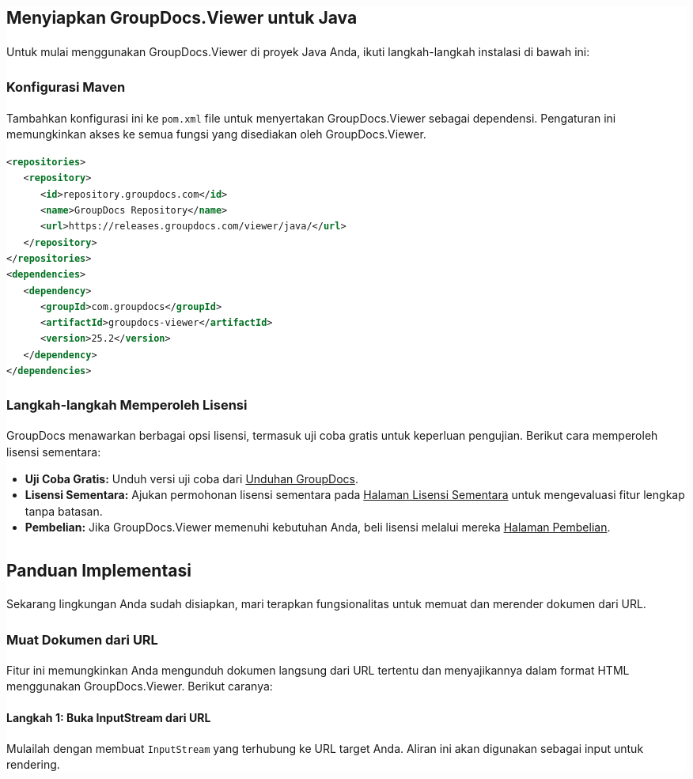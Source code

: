 ## Menyiapkan GroupDocs.Viewer untuk Java

Untuk mulai menggunakan GroupDocs.Viewer di proyek Java Anda, ikuti langkah-langkah instalasi di bawah ini:

### Konfigurasi Maven

Tambahkan konfigurasi ini ke `pom.xml` file untuk menyertakan GroupDocs.Viewer sebagai dependensi. Pengaturan ini memungkinkan akses ke semua fungsi yang disediakan oleh GroupDocs.Viewer.

```xml
<repositories>
   <repository>
      <id>repository.groupdocs.com</id>
      <name>GroupDocs Repository</name>
      <url>https://releases.groupdocs.com/viewer/java/</url>
   </repository>
</repositories>
<dependencies>
   <dependency>
      <groupId>com.groupdocs</groupId>
      <artifactId>groupdocs-viewer</artifactId>
      <version>25.2</version>
   </dependency>
</dependencies>
```

### Langkah-langkah Memperoleh Lisensi

GroupDocs menawarkan berbagai opsi lisensi, termasuk uji coba gratis untuk keperluan pengujian. Berikut cara memperoleh lisensi sementara:
- **Uji Coba Gratis:** Unduh versi uji coba dari [Unduhan GroupDocs](https://releases.groupdocs.com/viewer/java/).
- **Lisensi Sementara:** Ajukan permohonan lisensi sementara pada [Halaman Lisensi Sementara](https://purchase.groupdocs.com/temporary-license/) untuk mengevaluasi fitur lengkap tanpa batasan.
- **Pembelian:** Jika GroupDocs.Viewer memenuhi kebutuhan Anda, beli lisensi melalui mereka [Halaman Pembelian](https://purchase.groupdocs.com/buy).

## Panduan Implementasi

Sekarang lingkungan Anda sudah disiapkan, mari terapkan fungsionalitas untuk memuat dan merender dokumen dari URL.

### Muat Dokumen dari URL

Fitur ini memungkinkan Anda mengunduh dokumen langsung dari URL tertentu dan menyajikannya dalam format HTML menggunakan GroupDocs.Viewer. Berikut caranya:

#### Langkah 1: Buka InputStream dari URL

Mulailah dengan membuat `InputStream` yang terhubung ke URL target Anda. Aliran ini akan digunakan sebagai input untuk rendering.
